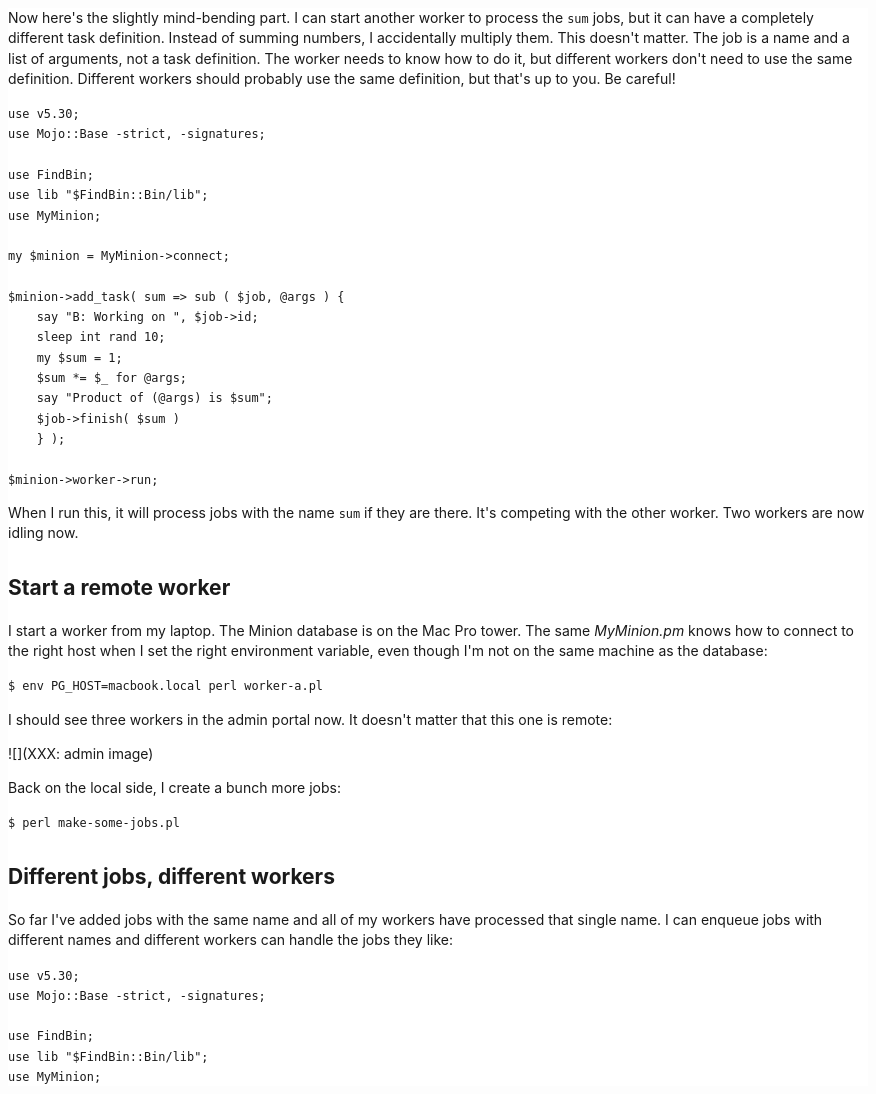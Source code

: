 Now here's the slightly mind-bending part. I can start another worker to process the `sum` jobs, but it can have a completely different task definition. Instead of summing numbers, I accidentally multiply them. This doesn't matter. The job is a name and a list of arguments, not a task definition. The worker needs to know how to do it, but different workers don't need to use the same definition. Different workers should probably use the same definition, but that's up to you. Be careful!

	use v5.30;
	use Mojo::Base -strict, -signatures;

	use FindBin;
	use lib "$FindBin::Bin/lib";
	use MyMinion;

	my $minion = MyMinion->connect;

	$minion->add_task( sum => sub ( $job, @args ) {
		say "B: Working on ", $job->id;
		sleep int rand 10;
		my $sum = 1;
		$sum *= $_ for @args;
		say "Product of (@args) is $sum";
		$job->finish( $sum )
		} );

	$minion->worker->run;


When I run this, it will process jobs with the name `sum` if they are there. It's competing with the other worker. Two workers are now idling now.

## Start a remote worker

I start a worker from my laptop. The Minion database is on the Mac Pro tower. The same *MyMinion.pm* knows how to connect to the right host when I set the right environment variable, even though I'm not on the same machine as the database:

	$ env PG_HOST=macbook.local perl worker-a.pl

I should see three workers in the admin portal now. It doesn't matter that this one is remote:

![](XXX: admin image)

Back on the local side, I create a bunch more jobs:

	$ perl make-some-jobs.pl

## Different jobs, different workers

So far I've added jobs with the same name and all of my workers have processed that single name. I can enqueue jobs with different names and different workers can handle the jobs they like:

	use v5.30;
	use Mojo::Base -strict, -signatures;

	use FindBin;
	use lib "$FindBin::Bin/lib";
	use MyMinion;
